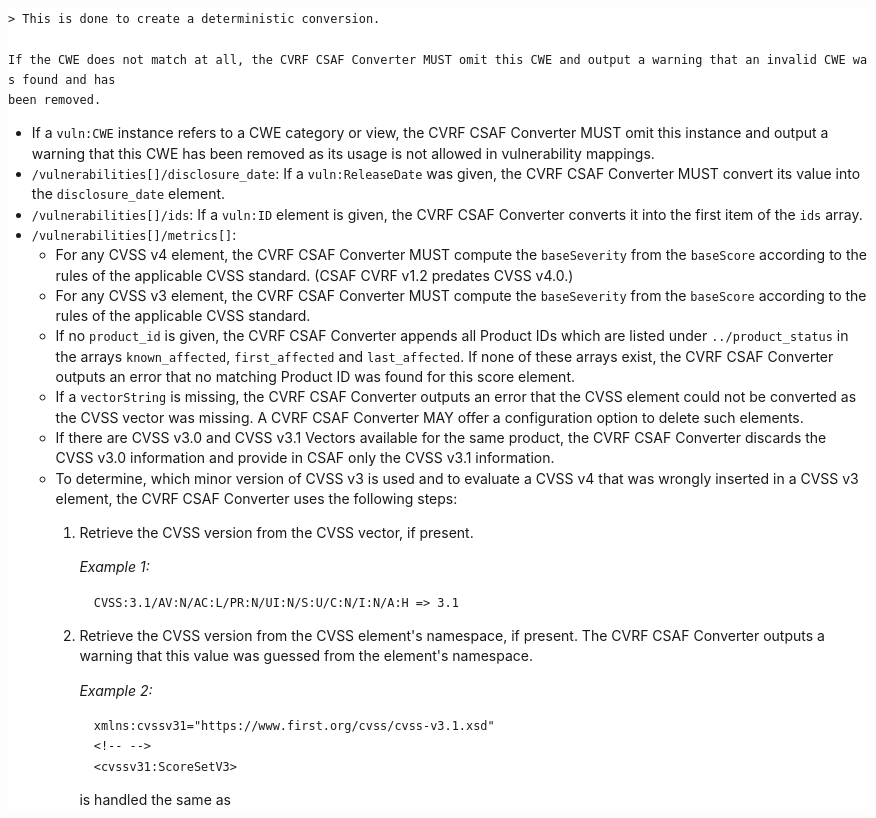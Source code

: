     > This is done to create a deterministic conversion.

    If the CWE does not match at all, the CVRF CSAF Converter MUST omit this CWE and output a warning that an invalid CWE was found and has
    been removed.
  * If a `vuln:CWE` instance refers to a CWE category or view, the CVRF CSAF Converter MUST omit this instance and output a
    warning that this CWE has been removed as its usage is not allowed in vulnerability mappings.
* `/vulnerabilities[]/disclosure_date`: If a `vuln:ReleaseDate` was given, the CVRF CSAF Converter MUST convert its value into the `disclosure_date` element.
* `/vulnerabilities[]/ids`: If a `vuln:ID` element is given, the CVRF CSAF Converter converts it into the first item of the `ids` array.
* `/vulnerabilities[]/metrics[]`:
  * For any CVSS v4 element, the CVRF CSAF Converter MUST compute the `baseSeverity` from the `baseScore` according to
    the rules of the applicable CVSS standard. (CSAF CVRF v1.2 predates CVSS v4.0.)
  * For any CVSS v3 element, the CVRF CSAF Converter MUST compute the `baseSeverity` from the `baseScore` according to
    the rules of the applicable CVSS standard.
  * If no `product_id` is given, the CVRF CSAF Converter appends all Product IDs which are listed under `../product_status` in
    the arrays `known_affected`, `first_affected` and `last_affected`.
    If none of these arrays exist, the CVRF CSAF Converter outputs an error that no matching Product ID was found for this score element.
  * If a `vectorString` is missing, the CVRF CSAF Converter outputs an error that the CVSS element could not be converted as
    the CVSS vector was missing.
    A CVRF CSAF Converter MAY offer a configuration option to delete such elements.
  * If there are CVSS v3.0 and CVSS v3.1 Vectors available for the same product, the CVRF CSAF Converter discards
    the CVSS v3.0 information and provide in CSAF only the CVSS v3.1 information.
  * To determine, which minor version of CVSS v3 is used and to evaluate a CVSS v4 that was wrongly inserted in a CVSS v3 element,
    the CVRF CSAF Converter uses the following steps:
    1. Retrieve the CVSS version from the CVSS vector, if present.

        *Example 1:*

        ```
          CVSS:3.1/AV:N/AC:L/PR:N/UI:N/S:U/C:N/I:N/A:H => 3.1
        ```

    2. Retrieve the CVSS version from the CVSS element's namespace, if present.
       The CVRF CSAF Converter outputs a warning that this value was guessed from the element's namespace.

        *Example 2:*

        ```
          xmlns:cvssv31="https://www.first.org/cvss/cvss-v3.1.xsd"
          <!-- -->
          <cvssv31:ScoreSetV3>
        ```

        is handled the same as
